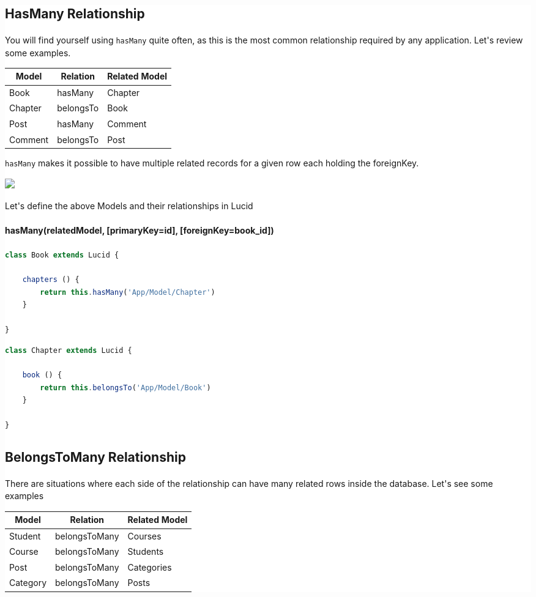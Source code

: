 ## HasMany Relationship

You will find yourself using `hasMany` quite often, as this is the most common relationship required by any application. Let's review some examples.

| Model | Relation | Related Model |
| ------ | --------| -----------|
| Book   | hasMany | Chapter |
| Chapter | belongsTo | Book |
| Post | hasMany | Comment
| Comment | belongsTo | Post

`hasMany` makes it possible to have multiple related records for a given row each holding the foreignKey.

![](https://i.imgsafe.org/f942a9b.jpg)

Let's define the above Models and their relationships in Lucid

#### hasMany(relatedModel, [primaryKey=id], [foreignKey=book_id])
```javascript
class Book extends Lucid {

    chapters () {
        return this.hasMany('App/Model/Chapter')    
    }

}
```

```javascript
class Chapter extends Lucid {

    book () {
        return this.belongsTo('App/Model/Book')    
    }

}
```


## BelongsToMany Relationship

There are situations where each side of the relationship can have many related rows inside the database. Let's see some examples

| Model | Relation | Related Model |
| ------- | --------| ------- |
| Student | belongsToMany | Courses |
| Course | belongsToMany | Students |
| Post | belongsToMany | Categories |
| Category | belongsToMany | Posts |
